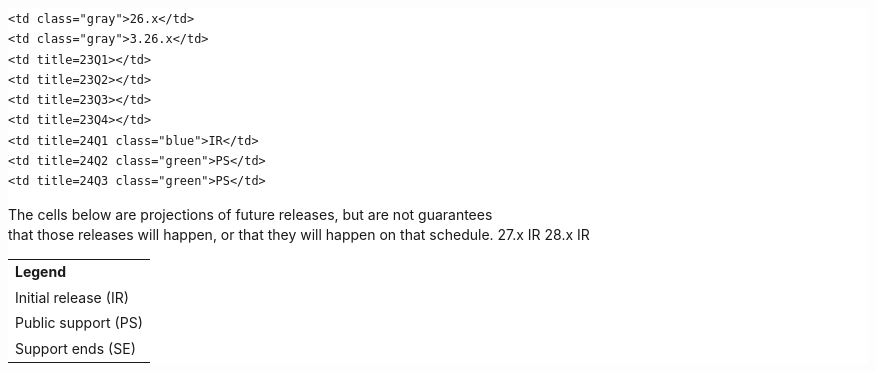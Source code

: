     <td class="gray">26.x</td>
    <td class="gray">3.26.x</td>
    <td title=23Q1></td>
    <td title=23Q2></td>
    <td title=23Q3></td>
    <td title=23Q4></td>
    <td title=24Q1 class="blue">IR</td>
    <td title=24Q2 class="green">PS</td>
    <td title=24Q3 class="green">PS</td>
  </tr>
  <tr>
    <td colspan="12">
      The cells below are projections of future releases, but are not guarantees
      <br/>that those releases will happen, or that they will happen on that
      schedule.
    </td>
  </tr>
  <tr>
    <td class="gray">27.x</td>
    <td class="gray"></td>
    <td title=23Q1></td>
    <td title=23Q2></td>
    <td title=23Q3></td>
    <td title=23Q4></td>
    <td title=24Q1></td>
    <td title=24Q2 class="blue">IR</td>
    <td title=24Q3></td>
  </tr>
  <tr>
    <td class="gray">28.x</td>
    <td class="gray"></td>
    <td title=23Q1></td>
    <td title=23Q2></td>
    <td title=23Q3></td>
    <td title=23Q4></td>
    <td title=24Q1></td>
    <td title=24Q2></td>
    <td title=24Q3 class="blue">IR</td>
  </tr>
</table>

<table>
  <tr>
    <td class="gray">
      <b>Legend</b>
    </td>
  </tr>
  <tr>
    <td class="blue">
      Initial release (IR)
    </td>
  </tr>
  <tr>
    <td class="green">
      Public support (PS)
    </td>
  </tr>
  <tr>
    <td class="red">
      Support ends (SE)
    </td>
  </tr>
</table>
